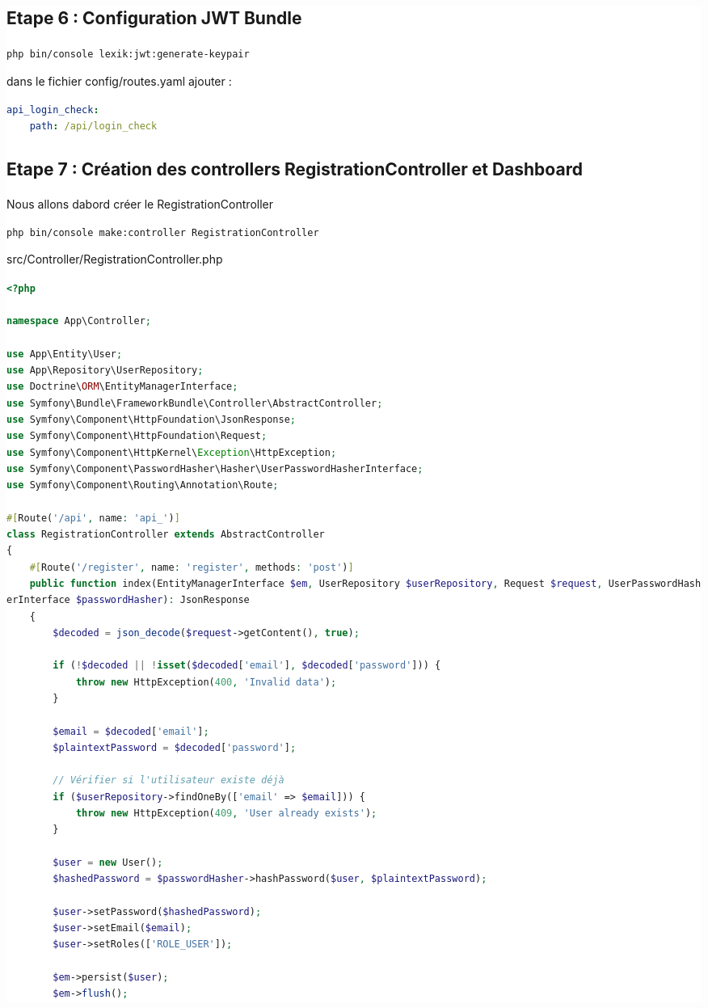 ## Etape 6 : Configuration JWT Bundle
```
php bin/console lexik:jwt:generate-keypair
```

dans le fichier config/routes.yaml ajouter : 
```yml
api_login_check:
    path: /api/login_check
```

## Etape 7 : Création des controllers RegistrationController et Dashboard

Nous allons dabord créer le RegistrationController

```
php bin/console make:controller RegistrationController
```
src/Controller/RegistrationController.php
```php
<?php

namespace App\Controller;

use App\Entity\User;
use App\Repository\UserRepository;
use Doctrine\ORM\EntityManagerInterface;
use Symfony\Bundle\FrameworkBundle\Controller\AbstractController;
use Symfony\Component\HttpFoundation\JsonResponse;
use Symfony\Component\HttpFoundation\Request;
use Symfony\Component\HttpKernel\Exception\HttpException;
use Symfony\Component\PasswordHasher\Hasher\UserPasswordHasherInterface;
use Symfony\Component\Routing\Annotation\Route;

#[Route('/api', name: 'api_')]
class RegistrationController extends AbstractController
{
    #[Route('/register', name: 'register', methods: 'post')]
    public function index(EntityManagerInterface $em, UserRepository $userRepository, Request $request, UserPasswordHasherInterface $passwordHasher): JsonResponse
    {
        $decoded = json_decode($request->getContent(), true);

        if (!$decoded || !isset($decoded['email'], $decoded['password'])) {
            throw new HttpException(400, 'Invalid data');
        }

        $email = $decoded['email'];
        $plaintextPassword = $decoded['password'];

        // Vérifier si l'utilisateur existe déjà
        if ($userRepository->findOneBy(['email' => $email])) {
            throw new HttpException(409, 'User already exists');
        }

        $user = new User();
        $hashedPassword = $passwordHasher->hashPassword($user, $plaintextPassword);

        $user->setPassword($hashedPassword);
        $user->setEmail($email);
        $user->setRoles(['ROLE_USER']);

        $em->persist($user);
        $em->flush();
```